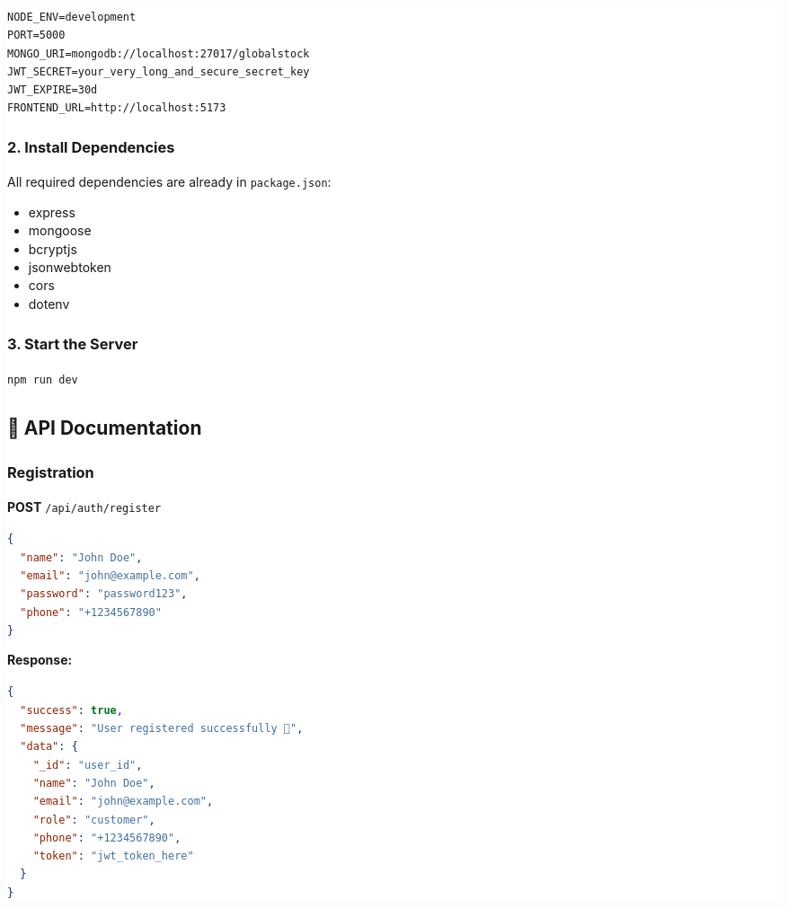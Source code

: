 ```env
NODE_ENV=development
PORT=5000
MONGO_URI=mongodb://localhost:27017/globalstock
JWT_SECRET=your_very_long_and_secure_secret_key
JWT_EXPIRE=30d
FRONTEND_URL=http://localhost:5173
```

### 2. Install Dependencies
All required dependencies are already in `package.json`:
- express
- mongoose
- bcryptjs
- jsonwebtoken
- cors
- dotenv

### 3. Start the Server
```bash
npm run dev
```

## 📝 API Documentation

### Registration
**POST** `/api/auth/register`

```json
{
  "name": "John Doe",
  "email": "john@example.com",
  "password": "password123",
  "phone": "+1234567890"
}
```

**Response:**
```json
{
  "success": true,
  "message": "User registered successfully 🎉",
  "data": {
    "_id": "user_id",
    "name": "John Doe",
    "email": "john@example.com",
    "role": "customer",
    "phone": "+1234567890",
    "token": "jwt_token_here"
  }
}
```
